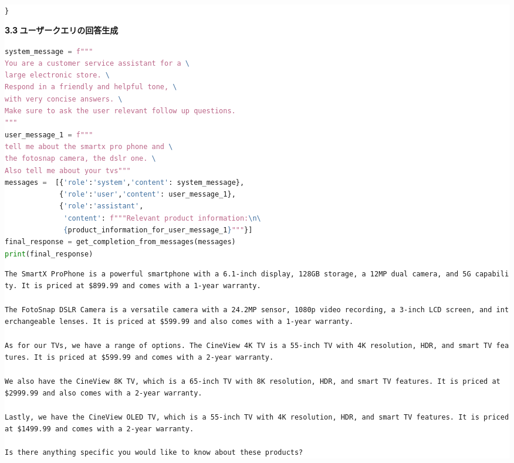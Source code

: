     }
    


**3.3 ユーザークエリの回答生成**


```python
system_message = f"""
You are a customer service assistant for a \
large electronic store. \
Respond in a friendly and helpful tone, \
with very concise answers. \
Make sure to ask the user relevant follow up questions.
"""
user_message_1 = f"""
tell me about the smartx pro phone and \
the fotosnap camera, the dslr one. \
Also tell me about your tvs"""
messages =  [{'role':'system','content': system_message},   
             {'role':'user','content': user_message_1},
             {'role':'assistant',
              'content': f"""Relevant product information:\n\
              {product_information_for_user_message_1}"""}]
final_response = get_completion_from_messages(messages)
print(final_response)
```

    The SmartX ProPhone is a powerful smartphone with a 6.1-inch display, 128GB storage, a 12MP dual camera, and 5G capability. It is priced at $899.99 and comes with a 1-year warranty. 
    
    The FotoSnap DSLR Camera is a versatile camera with a 24.2MP sensor, 1080p video recording, a 3-inch LCD screen, and interchangeable lenses. It is priced at $599.99 and also comes with a 1-year warranty.
    
    As for our TVs, we have a range of options. The CineView 4K TV is a 55-inch TV with 4K resolution, HDR, and smart TV features. It is priced at $599.99 and comes with a 2-year warranty.
    
    We also have the CineView 8K TV, which is a 65-inch TV with 8K resolution, HDR, and smart TV features. It is priced at $2999.99 and also comes with a 2-year warranty.
    
    Lastly, we have the CineView OLED TV, which is a 55-inch TV with 4K resolution, HDR, and smart TV features. It is priced at $1499.99 and comes with a 2-year warranty.
    
    Is there anything specific you would like to know about these products?